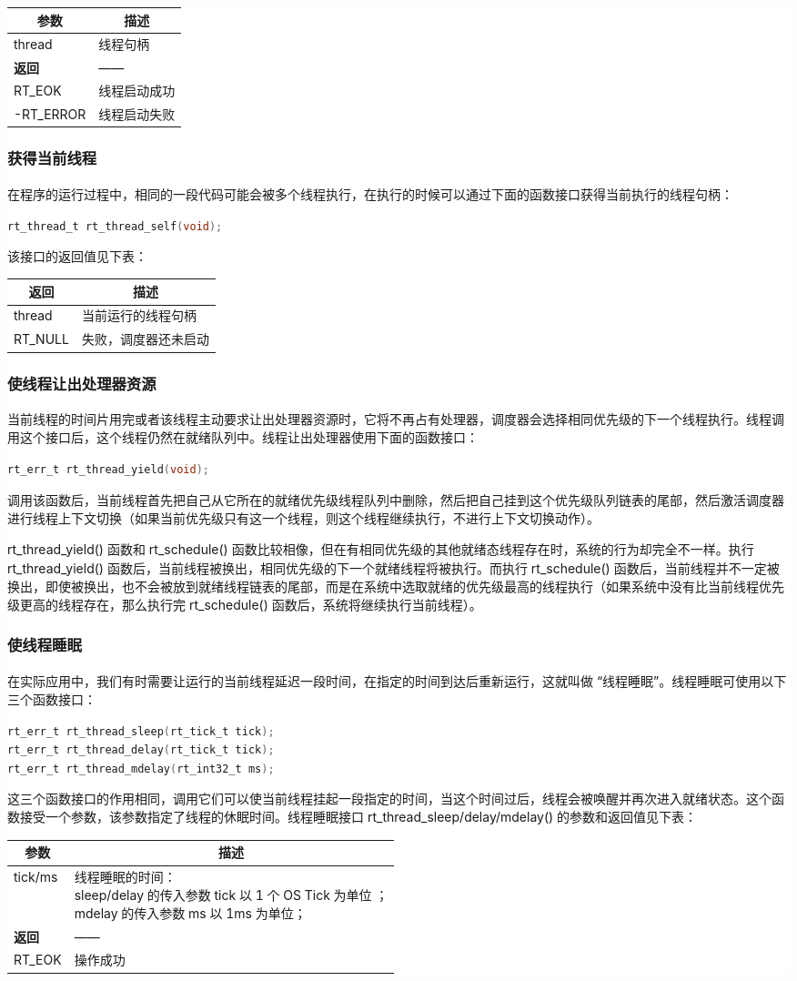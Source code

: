 |**参数**  |**描述**    |
|------------|--------------|
| thread     | 线程句柄     |
|**返回**  | ——           |
| RT_EOK     | 线程启动成功 |
| \-RT_ERROR | 线程启动失败 |

### 获得当前线程

在程序的运行过程中，相同的一段代码可能会被多个线程执行，在执行的时候可以通过下面的函数接口获得当前执行的线程句柄：

```c
rt_thread_t rt_thread_self(void);
```

该接口的返回值见下表：

|**返回**|**描述**            |
|----------|----------------------|
| thread   | 当前运行的线程句柄   |
| RT_NULL  | 失败，调度器还未启动 |

### 使线程让出处理器资源

当前线程的时间片用完或者该线程主动要求让出处理器资源时，它将不再占有处理器，调度器会选择相同优先级的下一个线程执行。线程调用这个接口后，这个线程仍然在就绪队列中。线程让出处理器使用下面的函数接口：

```c
rt_err_t rt_thread_yield(void);
```

调用该函数后，当前线程首先把自己从它所在的就绪优先级线程队列中删除，然后把自己挂到这个优先级队列链表的尾部，然后激活调度器进行线程上下文切换（如果当前优先级只有这一个线程，则这个线程继续执行，不进行上下文切换动作）。

rt_thread_yield() 函数和 rt_schedule() 函数比较相像，但在有相同优先级的其他就绪态线程存在时，系统的行为却完全不一样。执行 rt_thread_yield() 函数后，当前线程被换出，相同优先级的下一个就绪线程将被执行。而执行 rt_schedule() 函数后，当前线程并不一定被换出，即使被换出，也不会被放到就绪线程链表的尾部，而是在系统中选取就绪的优先级最高的线程执行（如果系统中没有比当前线程优先级更高的线程存在，那么执行完 rt_schedule() 函数后，系统将继续执行当前线程）。

### 使线程睡眠

在实际应用中，我们有时需要让运行的当前线程延迟一段时间，在指定的时间到达后重新运行，这就叫做 “线程睡眠”。线程睡眠可使用以下三个函数接口：

```c
rt_err_t rt_thread_sleep(rt_tick_t tick);
rt_err_t rt_thread_delay(rt_tick_t tick);
rt_err_t rt_thread_mdelay(rt_int32_t ms);
```

这三个函数接口的作用相同，调用它们可以使当前线程挂起一段指定的时间，当这个时间过后，线程会被唤醒并再次进入就绪状态。这个函数接受一个参数，该参数指定了线程的休眠时间。线程睡眠接口 rt_thread_sleep/delay/mdelay() 的参数和返回值见下表：

|**参数**|**描述**                                                    |
| -------- | ------------------------------------------------------------ |
| tick/ms  | 线程睡眠的时间：<br> sleep/delay 的传入参数 tick 以 1 个 OS Tick 为单位 ；<br>mdelay 的传入参数 ms 以 1ms 为单位； |
|**返回**| ——                                                           |
| RT_EOK   | 操作成功                                                     |
